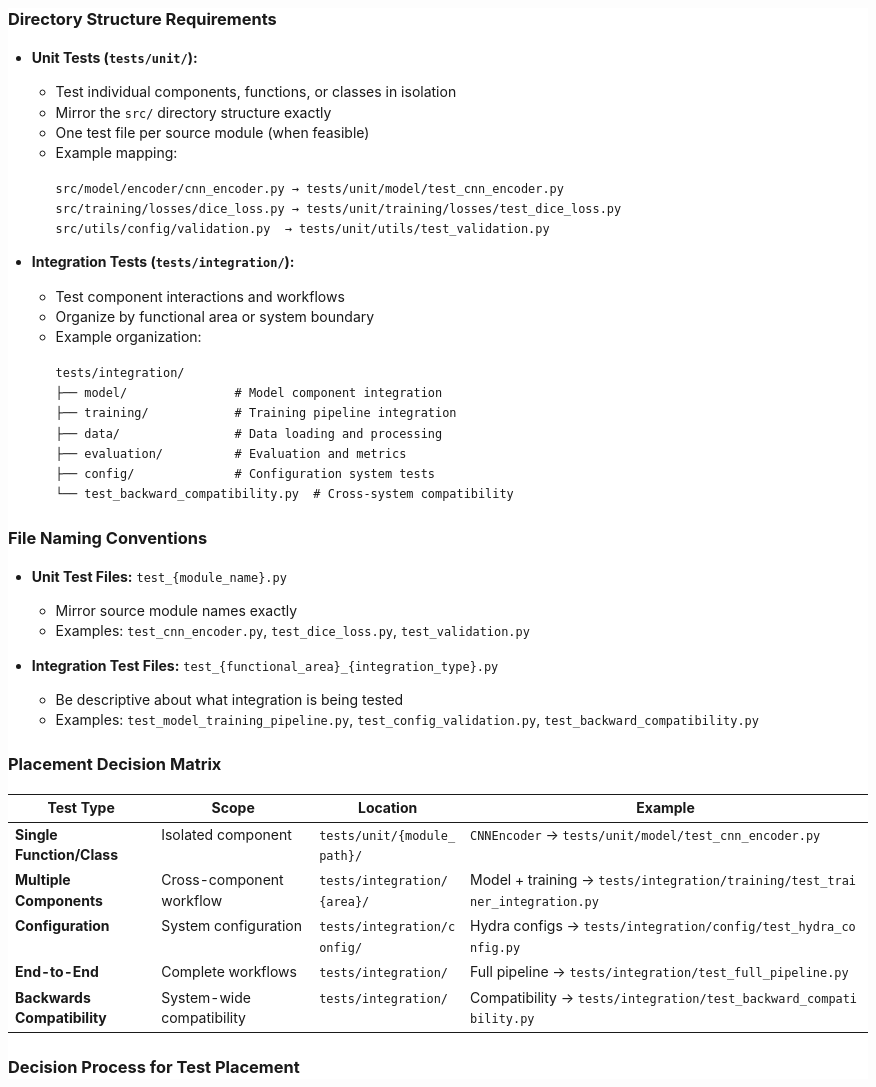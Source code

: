 ### Directory Structure Requirements

- **Unit Tests (`tests/unit/`):**
  - Test individual components, functions, or classes in isolation
  - Mirror the `src/` directory structure exactly
  - One test file per source module (when feasible)
  - Example mapping:
    ```
    src/model/encoder/cnn_encoder.py → tests/unit/model/test_cnn_encoder.py
    src/training/losses/dice_loss.py → tests/unit/training/losses/test_dice_loss.py
    src/utils/config/validation.py  → tests/unit/utils/test_validation.py
    ```

- **Integration Tests (`tests/integration/`):**
  - Test component interactions and workflows
  - Organize by functional area or system boundary
  - Example organization:
    ```
    tests/integration/
    ├── model/               # Model component integration
    ├── training/            # Training pipeline integration
    ├── data/                # Data loading and processing
    ├── evaluation/          # Evaluation and metrics
    ├── config/              # Configuration system tests
    └── test_backward_compatibility.py  # Cross-system compatibility
    ```

### File Naming Conventions

- **Unit Test Files:** `test_{module_name}.py`
  - Mirror source module names exactly
  - Examples: `test_cnn_encoder.py`, `test_dice_loss.py`, `test_validation.py`

- **Integration Test Files:** `test_{functional_area}_{integration_type}.py`
  - Be descriptive about what integration is being tested
  - Examples: `test_model_training_pipeline.py`, `test_config_validation.py`, `test_backward_compatibility.py`

### Placement Decision Matrix

| Test Type | Scope | Location | Example |
|-----------|-------|----------|---------|
| **Single Function/Class** | Isolated component | `tests/unit/{module_path}/` | `CNNEncoder` → `tests/unit/model/test_cnn_encoder.py` |
| **Multiple Components** | Cross-component workflow | `tests/integration/{area}/` | Model + training → `tests/integration/training/test_trainer_integration.py` |
| **Configuration** | System configuration | `tests/integration/config/` | Hydra configs → `tests/integration/config/test_hydra_config.py` |
| **End-to-End** | Complete workflows | `tests/integration/` | Full pipeline → `tests/integration/test_full_pipeline.py` |
| **Backwards Compatibility** | System-wide compatibility | `tests/integration/` | Compatibility → `tests/integration/test_backward_compatibility.py` |

### Decision Process for Test Placement
